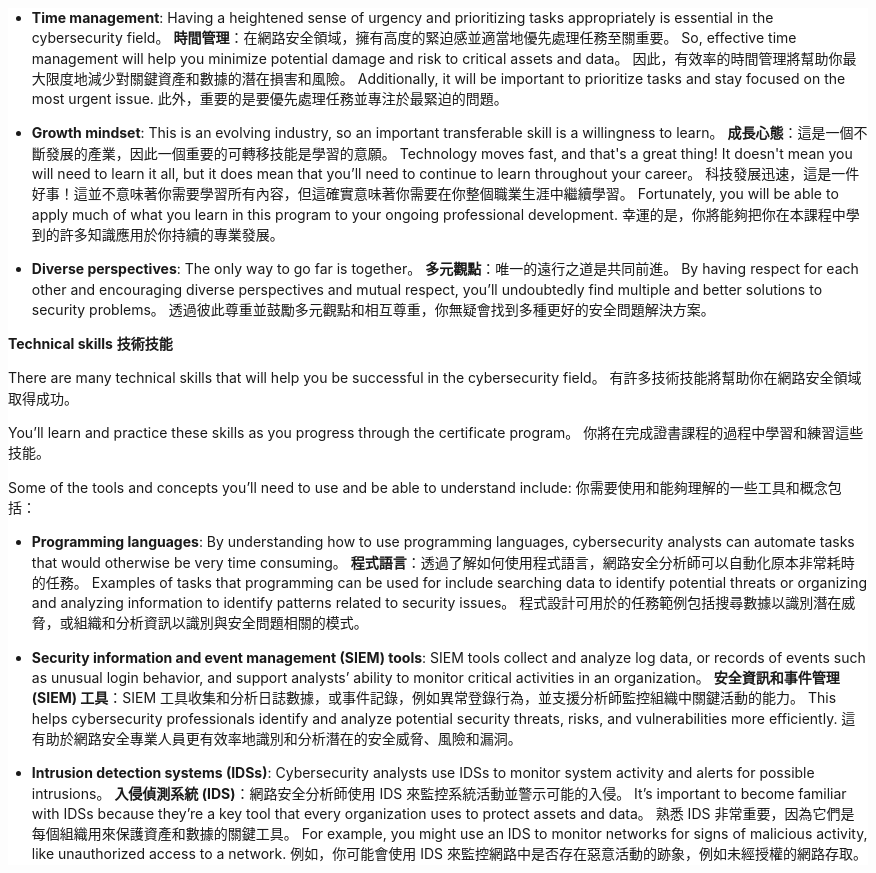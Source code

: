 -   **Time management**: Having a heightened sense of urgency and prioritizing tasks appropriately is essential in the cybersecurity field。
    **時間管理**：在網路安全領域，擁有高度的緊迫感並適當地優先處理任務至關重要。
    So, effective time management will help you minimize potential damage and risk to critical assets and data。
    因此，有效率的時間管理將幫助你最大限度地減少對關鍵資產和數據的潛在損害和風險。
    Additionally, it will be important to prioritize tasks and stay focused on the most urgent issue.
    此外，重要的是要優先處理任務並專注於最緊迫的問題。

-   **Growth mindset**: This is an evolving industry, so an important transferable skill is a willingness to learn。
    **成長心態**：這是一個不斷發展的產業，因此一個重要的可轉移技能是學習的意願。
    Technology moves fast, and that's a great thing! It doesn't mean you will need to learn it all, but it does mean that you’ll need to continue to learn throughout your career。
    科技發展迅速，這是一件好事！這並不意味著你需要學習所有內容，但這確實意味著你需要在你整個職業生涯中繼續學習。
    Fortunately, you will be able to apply much of what you learn in this program to your ongoing professional development.
    幸運的是，你將能夠把你在本課程中學到的許多知識應用於你持續的專業發展。

-   **Diverse perspectives**: The only way to go far is together。
    **多元觀點**：唯一的遠行之道是共同前進。
    By having respect for each other and encouraging diverse perspectives and mutual respect, you’ll undoubtedly find multiple and better solutions to security problems。
    透過彼此尊重並鼓勵多元觀點和相互尊重，你無疑會找到多種更好的安全問題解決方案。

**Technical skills**
**技術技能**

There are many technical skills that will help you be successful in the cybersecurity field。
有許多技術技能將幫助你在網路安全領域取得成功。

You’ll learn and practice these skills as you progress through the certificate program。
你將在完成證書課程的過程中學習和練習這些技能。

Some of the tools and concepts you’ll need to use and be able to understand include:
你需要使用和能夠理解的一些工具和概念包括：

-   **Programming languages**: By understanding how to use programming languages, cybersecurity analysts can automate tasks that would otherwise be very time consuming。
    **程式語言**：透過了解如何使用程式語言，網路安全分析師可以自動化原本非常耗時的任務。
    Examples of tasks that programming can be used for include searching data to identify potential threats or organizing and analyzing information to identify patterns related to security issues。
    程式設計可用於的任務範例包括搜尋數據以識別潛在威脅，或組織和分析資訊以識別與安全問題相關的模式。

-   **Security information and event management (SIEM) tools**: SIEM tools collect and analyze log data, or records of events such as unusual login behavior, and support analysts’ ability to monitor critical activities in an organization。
    **安全資訊和事件管理 (SIEM) 工具**：SIEM 工具收集和分析日誌數據，或事件記錄，例如異常登錄行為，並支援分析師監控組織中關鍵活動的能力。
    This helps cybersecurity professionals identify and analyze potential security threats, risks, and vulnerabilities more efficiently.
    這有助於網路安全專業人員更有效率地識別和分析潛在的安全威脅、風險和漏洞。

-   **Intrusion detection systems (IDSs)**: Cybersecurity analysts use IDSs to monitor system activity and alerts for possible intrusions。
    **入侵偵測系統 (IDS)**：網路安全分析師使用 IDS 來監控系統活動並警示可能的入侵。
    It’s important to become familiar with IDSs because they’re a key tool that every organization uses to protect assets and data。
    熟悉 IDS 非常重要，因為它們是每個組織用來保護資產和數據的關鍵工具。
    For example, you might use an IDS to monitor networks for signs of malicious activity, like unauthorized access to a network.
    例如，你可能會使用 IDS 來監控網路中是否存在惡意活動的跡象，例如未經授權的網路存取。
